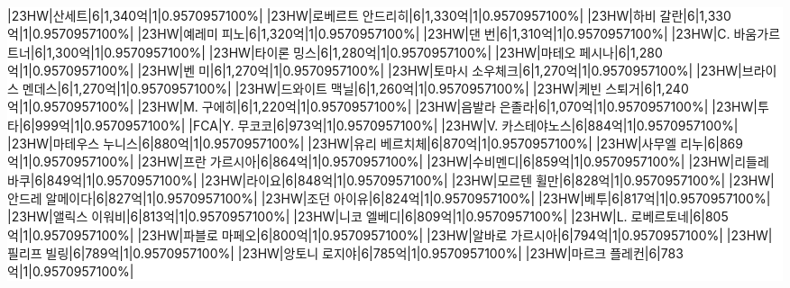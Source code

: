 |23HW|산세트|6|1,340억|1|0.9570957100%|
|23HW|로베르트 안드리히|6|1,330억|1|0.9570957100%|
|23HW|하비 갈란|6|1,330억|1|0.9570957100%|
|23HW|예레미 피노|6|1,320억|1|0.9570957100%|
|23HW|댄 번|6|1,310억|1|0.9570957100%|
|23HW|C. 바움가르트너|6|1,300억|1|0.9570957100%|
|23HW|타이론 밍스|6|1,280억|1|0.9570957100%|
|23HW|마테오 페시나|6|1,280억|1|0.9570957100%|
|23HW|벤 미|6|1,270억|1|0.9570957100%|
|23HW|토마시 소우체크|6|1,270억|1|0.9570957100%|
|23HW|브라이스 멘데스|6|1,270억|1|0.9570957100%|
|23HW|드와이트 맥닐|6|1,260억|1|0.9570957100%|
|23HW|케빈 스퇴거|6|1,240억|1|0.9570957100%|
|23HW|M. 구에히|6|1,220억|1|0.9570957100%|
|23HW|음발라 은졸라|6|1,070억|1|0.9570957100%|
|23HW|투타|6|999억|1|0.9570957100%|
|FCA|Y. 무코코|6|973억|1|0.9570957100%|
|23HW|V. 카스테야노스|6|884억|1|0.9570957100%|
|23HW|마테우스 누니스|6|880억|1|0.9570957100%|
|23HW|유리 베르치체|6|870억|1|0.9570957100%|
|23HW|사무엘 리누|6|869억|1|0.9570957100%|
|23HW|프란 가르시아|6|864억|1|0.9570957100%|
|23HW|수비멘디|6|859억|1|0.9570957100%|
|23HW|리들레 바쿠|6|849억|1|0.9570957100%|
|23HW|라이요|6|848억|1|0.9570957100%|
|23HW|모르텐 휠만|6|828억|1|0.9570957100%|
|23HW|안드레 알메이다|6|827억|1|0.9570957100%|
|23HW|조던 아이유|6|824억|1|0.9570957100%|
|23HW|베투|6|817억|1|0.9570957100%|
|23HW|앨릭스 이워비|6|813억|1|0.9570957100%|
|23HW|니코 엘베디|6|809억|1|0.9570957100%|
|23HW|L. 로베르토네|6|805억|1|0.9570957100%|
|23HW|파블로 마페오|6|800억|1|0.9570957100%|
|23HW|알바로 가르시아|6|794억|1|0.9570957100%|
|23HW|필리프 빌링|6|789억|1|0.9570957100%|
|23HW|앙토니 로지야|6|785억|1|0.9570957100%|
|23HW|마르크 플레컨|6|783억|1|0.9570957100%|